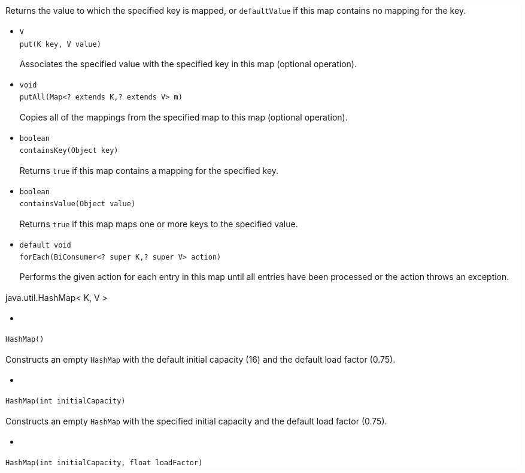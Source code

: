   Returns the value to which the specified key is mapped, or `defaultValue` if this map contains no mapping for the key.

* ```
  V
  put(K key, V value)
  ```

  Associates the specified value with the specified key in this map (optional operation).

* ```
  void
  putAll(Map<? extends K,? extends V> m)
  ```

  Copies all of the mappings from the specified map to this map (optional operation).

* ```
  boolean
  containsKey(Object key)
  ```

  Returns `true` if this map contains a mapping for the specified key.

* ```
  boolean
  containsValue(Object value)
  ```

  Returns `true` if this map maps one or more keys to the specified value.

* ```
  default void
  forEach(BiConsumer<? super K,? super V> action)
  ```

  Performs the given action for each entry in this map until all entries have been processed or the action throws an exception.

  



java.util.HashMap< K,  V >

* 

  ```
  HashMap()
  ```

  Constructs an empty `HashMap` with the default initial capacity (16) and the default load factor (0.75).

* 

  ```
  HashMap(int initialCapacity)
  ```

  Constructs an empty `HashMap` with the specified initial capacity and the default load factor (0.75).

* 

  ```
  HashMap(int initialCapacity, float loadFactor)
  ```
  ```